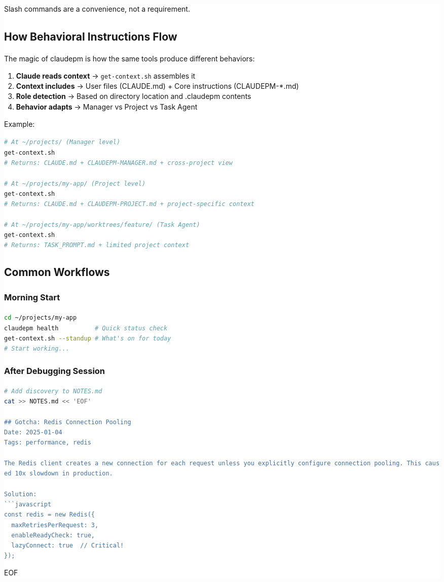 Slash commands are a convenience, not a requirement.

## How Behavioral Instructions Flow

The magic of claudepm is how the same tools produce different behaviors:

1. **Claude reads context** → `get-context.sh` assembles it
2. **Context includes** → User files (CLAUDE.md) + Core instructions (CLAUDEPM-*.md)
3. **Role detection** → Based on directory location and .claudepm contents
4. **Behavior adapts** → Manager vs Project vs Task Agent

Example:
```bash
# At ~/projects/ (Manager level)
get-context.sh
# Returns: CLAUDE.md + CLAUDEPM-MANAGER.md + cross-project view

# At ~/projects/my-app/ (Project level)  
get-context.sh
# Returns: CLAUDE.md + CLAUDEPM-PROJECT.md + project-specific context

# At ~/projects/my-app/worktrees/feature/ (Task Agent)
get-context.sh
# Returns: TASK_PROMPT.md + limited project context
```

## Common Workflows

### Morning Start
```bash
cd ~/projects/my-app
claudepm health          # Quick status check
get-context.sh --standup # What's on for today
# Start working...
```

### After Debugging Session
```bash
# Add discovery to NOTES.md
cat >> NOTES.md << 'EOF'

## Gotcha: Redis Connection Pooling
Date: 2025-01-04
Tags: performance, redis

The Redis client creates a new connection for each request unless you explicitly configure connection pooling. This caused 10x slowdown in production.

Solution:
```javascript
const redis = new Redis({
  maxRetriesPerRequest: 3,
  enableReadyCheck: true,
  lazyConnect: true  // Critical!
});
```
EOF
